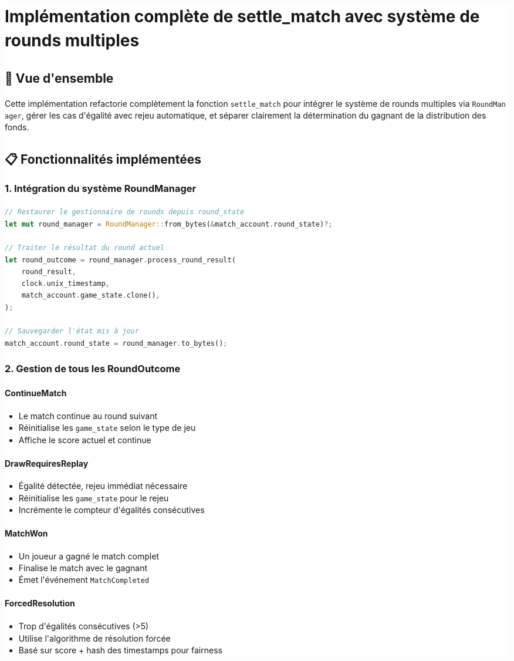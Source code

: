 # Implémentation complète de settle_match avec système de rounds multiples

## 🎯 Vue d'ensemble

Cette implémentation refactorie complètement la fonction `settle_match` pour intégrer le système de rounds multiples via `RoundManager`, gérer les cas d'égalité avec rejeu automatique, et séparer clairement la détermination du gagnant de la distribution des fonds.

## 📋 Fonctionnalités implémentées

### 1. Intégration du système RoundManager

```rust
// Restaurer le gestionnaire de rounds depuis round_state
let mut round_manager = RoundManager::from_bytes(&match_account.round_state)?;

// Traiter le résultat du round actuel
let round_outcome = round_manager.process_round_result(
    round_result,
    clock.unix_timestamp,
    match_account.game_state.clone(),
);

// Sauvegarder l'état mis à jour
match_account.round_state = round_manager.to_bytes();
```

### 2. Gestion de tous les RoundOutcome

#### ContinueMatch
- Le match continue au round suivant
- Réinitialise les `game_state` selon le type de jeu
- Affiche le score actuel et continue

#### DrawRequiresReplay  
- Égalité détectée, rejeu immédiat nécessaire
- Réinitialise les `game_state` pour le rejeu
- Incrémente le compteur d'égalités consécutives

#### MatchWon
- Un joueur a gagné le match complet
- Finalise le match avec le gagnant
- Émet l'événement `MatchCompleted`

#### ForcedResolution
- Trop d'égalités consécutives (>5)
- Utilise l'algorithme de résolution forcée
- Basé sur score + hash des timestamps pour fairness
